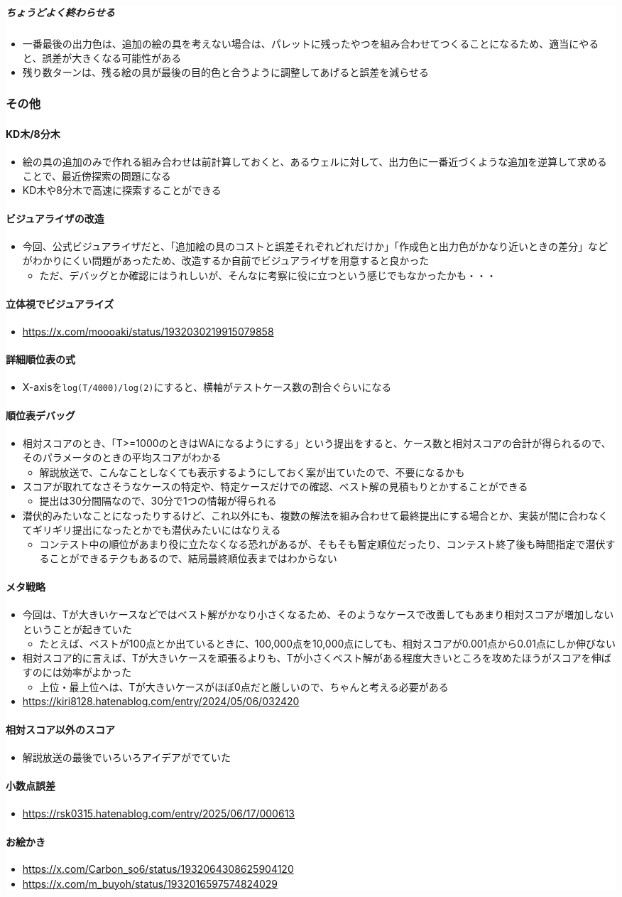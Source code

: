 ##### ちょうどよく終わらせる

- 一番最後の出力色は、追加の絵の具を考えない場合は、パレットに残ったやつを組み合わせてつくることになるため、適当にやると、誤差が大きくなる可能性がある
- 残り数ターンは、残る絵の具が最後の目的色と合うように調整してあげると誤差を減らせる

### その他

#### KD木/8分木

- 絵の具の追加のみで作れる組み合わせは前計算しておくと、あるウェルに対して、出力色に一番近づくような追加を逆算して求めることで、最近傍探索の問題になる
- KD木や8分木で高速に探索することができる

#### ビジュアライザの改造

- 今回、公式ビジュアライザだと、「追加絵の具のコストと誤差それぞれどれだけか」「作成色と出力色がかなり近いときの差分」などがわかりにくい問題があったため、改造するか自前でビジュアライザを用意すると良かった
  - ただ、デバッグとか確認にはうれしいが、そんなに考察に役に立つという感じでもなかったかも・・・

#### 立体視でビジュアライズ

- https://x.com/moooaki/status/1932030219915079858

#### 詳細順位表の式

- X-axisを`log(T/4000)/log(2)`にすると、横軸がテストケース数の割合ぐらいになる

#### 順位表デバッグ

- 相対スコアのとき、「T>=1000のときはWAになるようにする」という提出をすると、ケース数と相対スコアの合計が得られるので、そのパラメータのときの平均スコアがわかる
  - 解説放送で、こんなことしなくても表示するようにしておく案が出ていたので、不要になるかも
- スコアが取れてなさそうなケースの特定や、特定ケースだけでの確認、ベスト解の見積もりとかすることができる
  - 提出は30分間隔なので、30分で1つの情報が得られる
- 潜伏的みたいなことになったりするけど、これ以外にも、複数の解法を組み合わせて最終提出にする場合とか、実装が間に合わなくてギリギリ提出になったとかでも潜伏みたいにはなりえる
  - コンテスト中の順位があまり役に立たなくなる恐れがあるが、そもそも暫定順位だったり、コンテスト終了後も時間指定で潜伏することができるテクもあるので、結局最終順位表まではわからない

#### メタ戦略

- 今回は、Tが大きいケースなどではベスト解がかなり小さくなるため、そのようなケースで改善してもあまり相対スコアが増加しないということが起きていた
  - たとえば、ベストが100点とか出ているときに、100,000点を10,000点にしても、相対スコアが0.001点から0.01点にしか伸びない
- 相対スコア的に言えば、Tが大きいケースを頑張るよりも、Tが小さくベスト解がある程度大きいところを攻めたほうがスコアを伸ばすのには効率がよかった
  - 上位・最上位へは、Tが大きいケースがほぼ0点だと厳しいので、ちゃんと考える必要がある
- https://kiri8128.hatenablog.com/entry/2024/05/06/032420

#### 相対スコア以外のスコア

- 解説放送の最後でいろいろアイデアがでていた

#### 小数点誤差

- https://rsk0315.hatenablog.com/entry/2025/06/17/000613

#### お絵かき

- https://x.com/Carbon_so6/status/1932064308625904120
- https://x.com/m_buyoh/status/1932016597574824029
